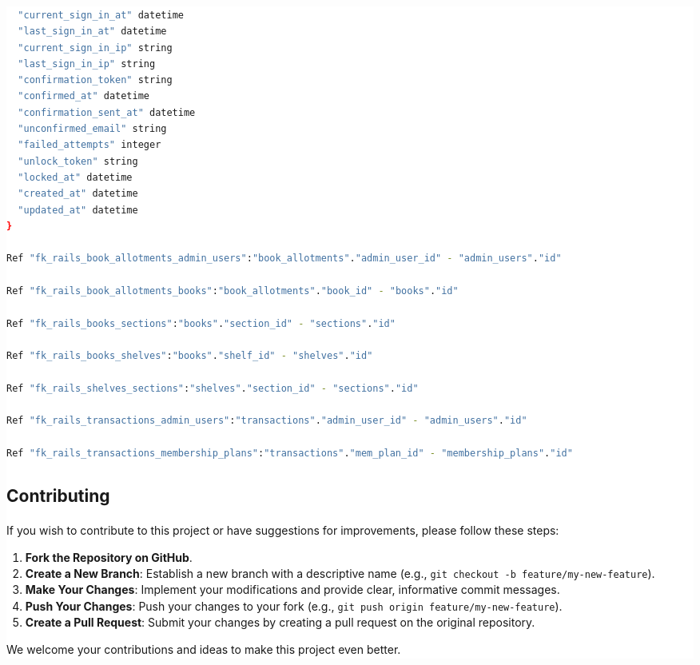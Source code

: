 ```bash
  "current_sign_in_at" datetime
  "last_sign_in_at" datetime
  "current_sign_in_ip" string
  "last_sign_in_ip" string
  "confirmation_token" string
  "confirmed_at" datetime
  "confirmation_sent_at" datetime
  "unconfirmed_email" string
  "failed_attempts" integer
  "unlock_token" string
  "locked_at" datetime
  "created_at" datetime
  "updated_at" datetime
}

Ref "fk_rails_book_allotments_admin_users":"book_allotments"."admin_user_id" - "admin_users"."id"

Ref "fk_rails_book_allotments_books":"book_allotments"."book_id" - "books"."id"

Ref "fk_rails_books_sections":"books"."section_id" - "sections"."id"

Ref "fk_rails_books_shelves":"books"."shelf_id" - "shelves"."id"

Ref "fk_rails_shelves_sections":"shelves"."section_id" - "sections"."id"

Ref "fk_rails_transactions_admin_users":"transactions"."admin_user_id" - "admin_users"."id"

Ref "fk_rails_transactions_membership_plans":"transactions"."mem_plan_id" - "membership_plans"."id"
```

## Contributing

If you wish to contribute to this project or have suggestions for improvements, please follow these steps:

1. **Fork the Repository on GitHub**.
2. **Create a New Branch**: Establish a new branch with a descriptive name (e.g., `git checkout -b feature/my-new-feature`).
3. **Make Your Changes**: Implement your modifications and provide clear, informative commit messages.
4. **Push Your Changes**: Push your changes to your fork (e.g., `git push origin feature/my-new-feature`).
5. **Create a Pull Request**: Submit your changes by creating a pull request on the original repository.

We welcome your contributions and ideas to make this project even better.
